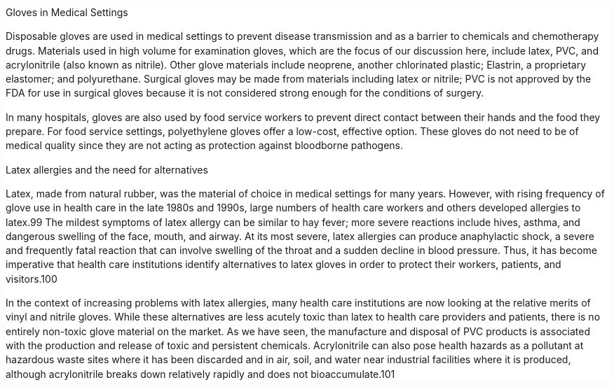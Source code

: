 Gloves in Medical Settings

Disposable gloves are used in medical settings to
prevent disease transmission and as a barrier to
chemicals and chemotherapy drugs. Materials used in
high volume for examination gloves, which are the
focus of our discussion here, include latex, PVC, and
acrylonitrile (also known as nitrile). Other glove
materials include neoprene, another chlorinated
plastic; Elastrin, a proprietary elastomer; and
polyurethane. Surgical gloves may be made from
materials including latex or nitrile; PVC is not
approved by the FDA for use in surgical gloves
because it is not considered strong enough for the
conditions of surgery.

In many hospitals, gloves are also used by food
service workers to prevent direct contact between
their hands and the food they prepare. For food
service settings, polyethylene gloves offer a low-cost,
effective option. These gloves do not need to be of
medical quality since they are not acting as protection
against bloodborne pathogens.

Latex allergies and the need for alternatives

Latex, made from natural rubber, was the material of
choice in medical settings for many years. However,
with rising frequency of glove use in health care in
the late 1980s and 1990s, large numbers of health
care workers and others developed allergies to
latex.99 The mildest symptoms of latex allergy can be
similar to hay fever; more severe reactions include
hives, asthma, and dangerous swelling of the face,
mouth, and airway. At its most severe, latex allergies
can produce anaphylactic shock, a severe and
frequently fatal reaction that can involve swelling of
the throat and a sudden decline in blood pressure.
Thus, it has become imperative that health care
institutions identify alternatives to latex gloves in
order to protect their workers, patients, and
visitors.100

In the context of increasing problems with latex
allergies, many health care institutions are now
looking at the relative merits of vinyl and nitrile
gloves. While these alternatives are less acutely toxic
than latex to health care providers and patients, there
is no entirely non-toxic glove material on the market.
As we have seen, the manufacture and disposal of
PVC products is associated with the production and
release of toxic and persistent chemicals.
Acrylonitrile can also pose health hazards as a
pollutant at hazardous waste sites where it has been
discarded and in air, soil, and water near industrial
facilities where it is produced, although acrylonitrile
breaks down relatively rapidly and does not
bioaccumulate.101

